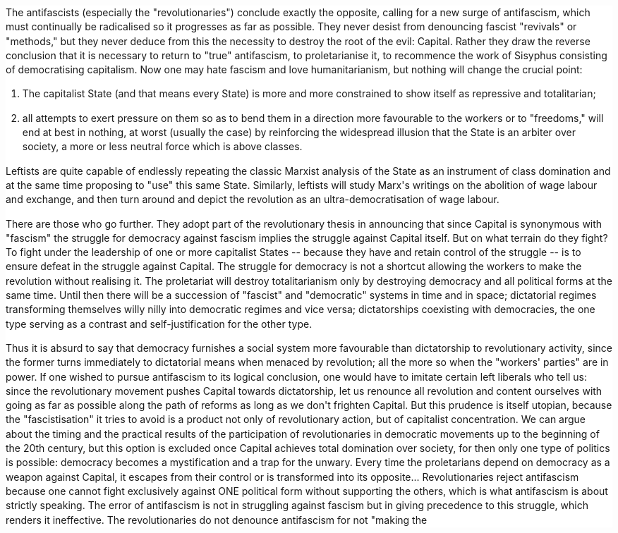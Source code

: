 The antifascists (especially the "revolutionaries") conclude exactly the
opposite, calling for a new surge of antifascism, which must continually
be radicalised so it progresses as far as possible. They never desist
from denouncing fascist "revivals" or "methods," but they never deduce
from this the necessity to destroy the root of the evil: Capital. Rather
they draw the reverse conclusion that it is necessary to return to
"true" antifascism, to proletarianise it, to recommence the work of
Sisyphus consisting of democratising capitalism. Now one may hate
fascism and love humanitarianism, but nothing will change the crucial
point:

1. The capitalist State (and that means every State) is more and more
constrained to show itself as repressive and totalitarian;

2. all attempts to exert pressure on them so as to bend them in a
direction more favourable to the workers or to "freedoms," will end at
best in nothing, at worst (usually the case) by reinforcing the
widespread illusion that the State is an arbiter over society, a more or
less neutral force which is above classes.

Leftists are quite capable of endlessly repeating the classic Marxist
analysis of the State as an instrument of class domination and at the
same time proposing to "use" this same State. Similarly, leftists will
study Marx's writings on the abolition of wage labour and exchange, and
then turn around and depict the revolution as an ultra-democratisation
of wage labour.

There are those who go further. They adopt part of the revolutionary
thesis in announcing that since Capital is synonymous with "fascism" the
struggle for democracy against fascism implies the struggle against
Capital itself. But on what terrain do they fight? To fight under the
leadership of one or more capitalist States -- because they have and
retain control of the struggle -- is to ensure defeat in the struggle
against Capital. The struggle for democracy is not a shortcut allowing
the workers to make the revolution without realising it. The proletariat
will destroy totalitarianism only by destroying democracy and all
political forms at the same time. Until then there will be a succession
of "fascist" and "democratic" systems in time and in space; dictatorial
regimes transforming themselves willy nilly into democratic regimes and
vice versa; dictatorships coexisting with democracies, the one type
serving as a contrast and self-justification for the other type.

Thus it is absurd to say that democracy furnishes a social system more
favourable than dictatorship to revolutionary activity, since the former
turns immediately to dictatorial means when menaced by revolution; all
the more so when the "workers' parties" are in power. If one wished to
pursue antifascism to its logical conclusion, one would have to imitate
certain left liberals who tell us: since the revolutionary movement
pushes Capital towards dictatorship, let us renounce all revolution and
content ourselves with going as far as possible along the path of
reforms as long as we don't frighten Capital. But this prudence is
itself utopian, because the "fascistisation" it tries to avoid is a
product not only of revolutionary action, but of capitalist
concentration. We can argue about the timing and the practical results
of the participation of revolutionaries in democratic movements up to
the beginning of the 20th century, but this option is excluded once
Capital achieves total domination over society, for then only one type
of politics is possible: democracy becomes a mystification and a trap
for the unwary. Every time the proletarians depend on democracy as a
weapon against Capital, it escapes from their control or is transformed
into its opposite... Revolutionaries reject antifascism because one
cannot fight exclusively against ONE political form without supporting
the others, which is what antifascism is about strictly speaking. The
error of antifascism is not in struggling against fascism but in giving
precedence to this struggle, which renders it ineffective. The
revolutionaries do not denounce antifascism for not "making the